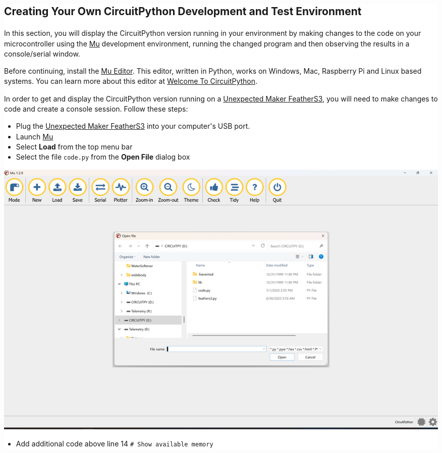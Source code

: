## Creating Your Own CircuitPython Development and Test Environment

In this section, you will display the CircuitPython version running in your environment by making changes to the code on your microcontroller using the [Mu](https://codewith.mu) development environment, running the changed program and then observing the results in a console/serial window.

Before continuing, install the [Mu Editor](https://codewith.mu).  This editor, written in Python, works on Windows, Mac, Raspberry Pi and Linux based systems.  You can learn more about this editor at [Welcome To CircuitPython](https://learn.adafruit.com/welcome-to-circuitpython/installing-mu-editor).

In order to get and display the CircuitPython version running on a [Unexpected Maker FeatherS3](https://esp32s3.com/feathers3.html), you will need to make changes to code and create a console session.  Follow these steps:

- Plug the [Unexpected Maker FeatherS3](https://esp32s3.com/feathers3.html) into your computer's USB port.
- Launch [Mu](https://codewith.mu/)
- Select **Load** from the top menu bar
- Select the file ```code.py``` from the **Open File** dialog box

![Mu Startup Screen](./docs/MuEditor-01.png)

- Add additional code above line 14 ```# Show available memory```
